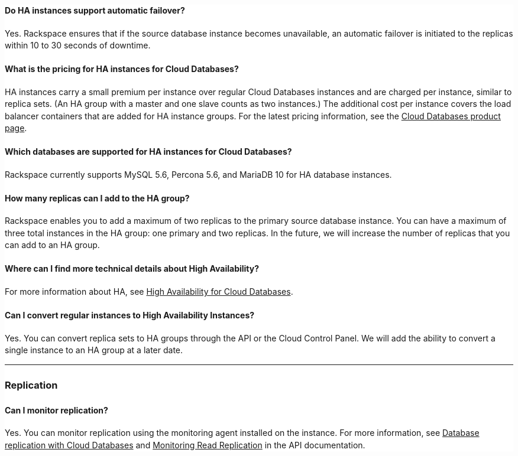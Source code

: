 #### Do HA instances support automatic failover?

Yes. Rackspace ensures that if the source database instance becomes
unavailable, an automatic failover is initiated to the replicas within
10 to 30 seconds of downtime.

#### What is the pricing for HA instances for Cloud Databases?

HA instances carry a small premium per instance over regular Cloud Databases
instances and are charged per instance, similar to replica sets. (An HA group
with a master and one slave counts as two instances.) The additional cost per
instance covers the load balancer containers that are added for HA instance
groups. For the latest pricing information, see the [Cloud Databases
product page](https://www.rackspace.com/cloud/databases).

#### Which databases are supported for HA instances for Cloud Databases?

Rackspace currently supports MySQL 5.6, Percona 5.6, and MariaDB 10 for
HA database instances.

#### How many replicas can I add to the HA group?

Rackspace enables you to add a maximum of two replicas to the primary source
database instance. You can have a maximum of three total instances in the HA
group: one primary and two replicas. In the future, we will increase the
number of replicas that you can add to an HA group.

#### Where can I find more technical details about High Availability?

For more information about HA, see [High Availability for
Cloud Databases](/how-to/high-availability-for-cloud-databases).

#### Can I convert regular instances to High Availability Instances?

Yes. You can convert replica sets to HA groups through the API or the
Cloud Control Panel. We will add the ability to convert a single
instance to an HA group at a later date.

------------------------------------------------------------------------

### Replication

#### Can I monitor replication?

Yes. You can monitor replication using the monitoring agent installed on
the instance. For more information, see [Database replication with Cloud Databases](how-to/database-replication-with-cloud-databases/) and
[Monitoring Read
Replication](https://developer.rackspace.com/docs/cloud-databases/v1/developer-guide/#document-general-api-info/monitoring-read-replication)
in the API documentation.
